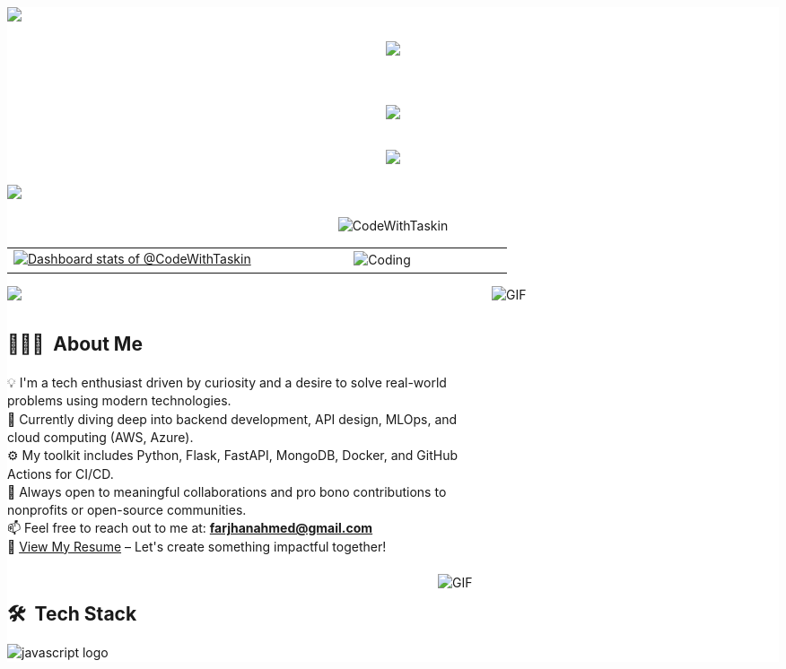 <img width=100% src="https://capsule-render.vercel.app/api?type=waving&color=7B68EE&height=120&section=header"/>


<p align="center"><picture align="center"><img align="center" src = "https://github.com/7oSkaaa/7oSkaaa/blob/main/Images/about_me.gif?raw=true" width = 100px></picture></p>
<h1 align="center">
    <img src="https://readme-typing-svg.herokuapp.com/?font=Righteous&size=35&center=true&vCenter=true&width=500&height=70&duration=4000&lines=Hi+There!+👋;+I'm+Farjhan+Ahmed!;" />
</h1>

<h3 align="center">
    <img src="https://readme-typing-svg.herokuapp.com/?font=Righteous&size=25&center=true&vCenter=true&width=500&height=70&duration=4000&lines=Machine+Learning+Engineer;+AND+;+Data+Scientist;" />
</h3>
<img src="https://user-images.githubusercontent.com/73097560/115834477-dbab4500-a447-11eb-908a-139a6edaec5c.gif"></a>
<p align="center"> <img src="https://komarev.com/ghpvc/?username=CodeWithTaskin&label=Profile%20views&color=0e75b6&style=flat" alt="CodeWithTaskin" /> </p>

<table align="center">
<tr border="none">
<td width="50%" align="left">
  


<a href="https://next.ossinsight.io/widgets/official/compose-user-dashboard-stats?user_id=105396220" target="_blank" style="display: block" align="center">
  <picture>
    <source media="(prefers-color-scheme: dark)" srcset="https://next.ossinsight.io/widgets/official/compose-user-dashboard-stats/thumbnail.png?user_id=105396220&image_size=auto&color_scheme=dark" width="771" height="auto">
    <img alt="Dashboard stats of @CodeWithTaskin" src="https://next.ossinsight.io/widgets/official/compose-user-dashboard-stats/thumbnail.png?user_id=105396220&image_size=auto&color_scheme=light" width="771" height="auto">
  </picture>
</a>



</td>
<td width="50%" align="center">

  <img align="center" alt="Coding" width="450" src="https://repository-images.githubusercontent.com/588181932/e36ec678-7984-4cdd-8e4c-a3932772ff8e">

  
  </td>
</tr>
</table>

<img src="https://user-images.githubusercontent.com/73097560/115834477-dbab4500-a447-11eb-908a-139a6edaec5c.gif"></a>
<img align="right" height="300px" width= "320px" alt="GIF" src="https://media.giphy.com/media/CVtNe84hhYF9u/giphy.gif" />

## 👨🏻‍💻 &nbsp;About Me
💡 I'm a tech enthusiast driven by curiosity and a desire to solve real-world problems using modern technologies.  
🌱 Currently diving deep into backend development, API design, MLOps, and cloud computing (AWS, Azure).  
⚙️ My toolkit includes Python, Flask, FastAPI, MongoDB, Docker, and GitHub Actions for CI/CD.   
💬 Always open to meaningful collaborations and pro bono contributions to nonprofits or open-source communities.  
📫 Feel free to reach out to me at: **farjhanahmed@gmail.com**  
📄 [View My Resume](#) – Let's create something impactful together!
<br/>
<br/>
<img align="right" height="350px" width= "380px" alt="GIF" src="https://64.media.tumblr.com/6eb38a90652f39f850cd7d1827652548/tumblr_o0bjgq2Nas1v1wfzlo1_500.gifv" />
## 🛠 &nbsp;Tech Stack
<div align="left">
  <img src="https://cdn.jsdelivr.net/gh/devicons/devicon/icons/javascript/javascript-original.svg" height="30" alt="javascript logo"  />
